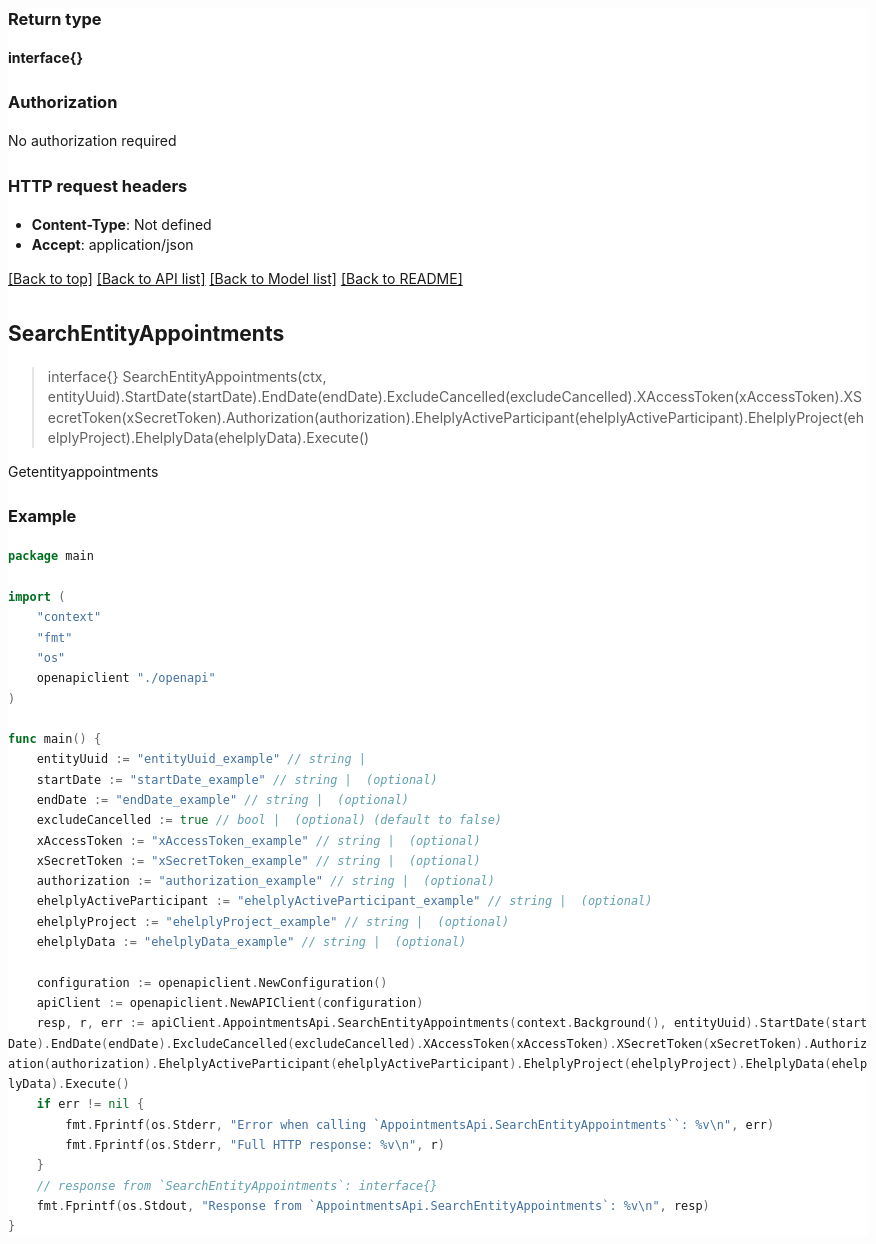 ### Return type

**interface{}**

### Authorization

No authorization required

### HTTP request headers

- **Content-Type**: Not defined
- **Accept**: application/json

[[Back to top]](#) [[Back to API list]](../README.md#documentation-for-api-endpoints)
[[Back to Model list]](../README.md#documentation-for-models)
[[Back to README]](../README.md)


## SearchEntityAppointments

> interface{} SearchEntityAppointments(ctx, entityUuid).StartDate(startDate).EndDate(endDate).ExcludeCancelled(excludeCancelled).XAccessToken(xAccessToken).XSecretToken(xSecretToken).Authorization(authorization).EhelplyActiveParticipant(ehelplyActiveParticipant).EhelplyProject(ehelplyProject).EhelplyData(ehelplyData).Execute()

Getentityappointments

### Example

```go
package main

import (
    "context"
    "fmt"
    "os"
    openapiclient "./openapi"
)

func main() {
    entityUuid := "entityUuid_example" // string | 
    startDate := "startDate_example" // string |  (optional)
    endDate := "endDate_example" // string |  (optional)
    excludeCancelled := true // bool |  (optional) (default to false)
    xAccessToken := "xAccessToken_example" // string |  (optional)
    xSecretToken := "xSecretToken_example" // string |  (optional)
    authorization := "authorization_example" // string |  (optional)
    ehelplyActiveParticipant := "ehelplyActiveParticipant_example" // string |  (optional)
    ehelplyProject := "ehelplyProject_example" // string |  (optional)
    ehelplyData := "ehelplyData_example" // string |  (optional)

    configuration := openapiclient.NewConfiguration()
    apiClient := openapiclient.NewAPIClient(configuration)
    resp, r, err := apiClient.AppointmentsApi.SearchEntityAppointments(context.Background(), entityUuid).StartDate(startDate).EndDate(endDate).ExcludeCancelled(excludeCancelled).XAccessToken(xAccessToken).XSecretToken(xSecretToken).Authorization(authorization).EhelplyActiveParticipant(ehelplyActiveParticipant).EhelplyProject(ehelplyProject).EhelplyData(ehelplyData).Execute()
    if err != nil {
        fmt.Fprintf(os.Stderr, "Error when calling `AppointmentsApi.SearchEntityAppointments``: %v\n", err)
        fmt.Fprintf(os.Stderr, "Full HTTP response: %v\n", r)
    }
    // response from `SearchEntityAppointments`: interface{}
    fmt.Fprintf(os.Stdout, "Response from `AppointmentsApi.SearchEntityAppointments`: %v\n", resp)
}
```